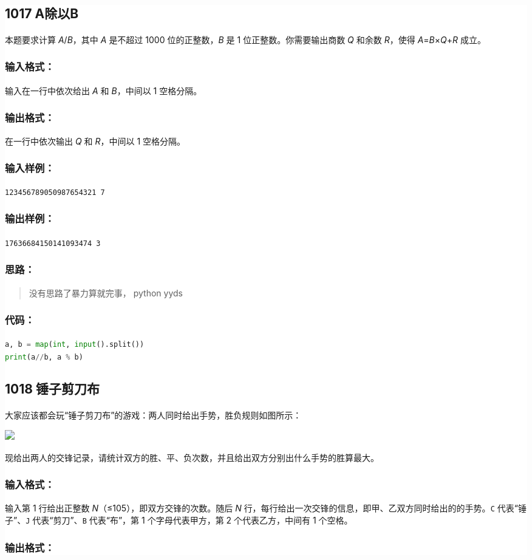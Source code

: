 ```python

```

## **1017 A除以B**

本题要求计算 *A*/*B*，其中 *A* 是不超过 1000 位的正整数，*B* 是 1 位正整数。你需要输出商数 *Q* 和余数 *R*，使得 *A*=*B*×*Q*+*R* 成立。

### 输入格式：

输入在一行中依次给出 *A* 和 *B*，中间以 1 空格分隔。

### 输出格式：

在一行中依次输出 *Q* 和 *R*，中间以 1 空格分隔。

### 输入样例：

```in
123456789050987654321 7
```

### 输出样例：

```out
17636684150141093474 3
```

### 思路：

> 没有思路了暴力算就完事， python yyds

### 代码：

```python
a, b = map(int, input().split())
print(a//b, a % b)

```

## **1018 锤子剪刀布**

大家应该都会玩“锤子剪刀布”的游戏：两人同时给出手势，胜负规则如图所示：

<img src='https://images.ptausercontent.com/724da598-b37f-4f1f-99b4-71459654ce3a.jpg'>

现给出两人的交锋记录，请统计双方的胜、平、负次数，并且给出双方分别出什么手势的胜算最大。

### 输入格式：

输入第 1 行给出正整数 *N*（≤105），即双方交锋的次数。随后 *N* 行，每行给出一次交锋的信息，即甲、乙双方同时给出的的手势。`C` 代表“锤子”、`J` 代表“剪刀”、`B` 代表“布”，第 1 个字母代表甲方，第 2 个代表乙方，中间有 1 个空格。

### 输出格式：
